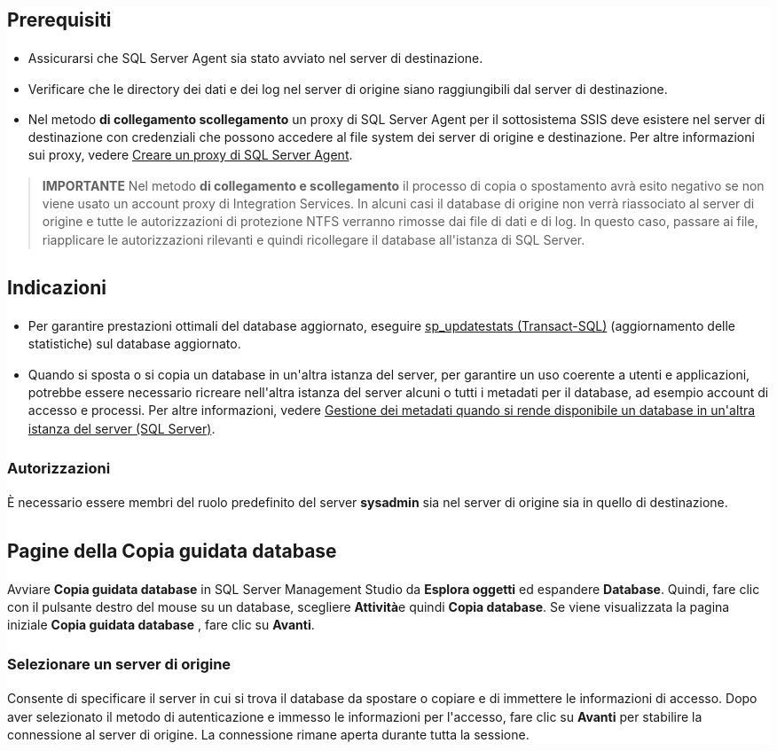   
##  <a name="prerequisites"></a><a name="Prerequisites"></a> Prerequisiti  
-   Assicurarsi che SQL Server Agent sia stato avviato nel server di destinazione.  

-   Verificare che le directory dei dati e dei log nel server di origine siano raggiungibili dal server di destinazione.

-   Nel metodo **di collegamento scollegamento** un proxy di SQL Server Agent per il sottosistema SSIS deve esistere nel server di destinazione con credenziali che possono accedere al file system dei server di origine e destinazione. Per altre informazioni sui proxy, vedere [Creare un proxy di SQL Server Agent](~/ssms/agent/create-a-sql-server-agent-proxy.md).

> **IMPORTANTE** Nel metodo **di collegamento e scollegamento** il processo di copia o spostamento avrà esito negativo se non viene usato un account proxy di Integration Services.  In alcuni casi il database di origine non verrà riassociato al server di origine e tutte le autorizzazioni di protezione NTFS verranno rimosse dai file di dati e di log.  In questo caso, passare ai file, riapplicare le autorizzazioni rilevanti e quindi ricollegare il database all'istanza di SQL Server.
  
##  <a name="recommendations"></a><a name="Recommendations"></a> Indicazioni  
  
-   Per garantire prestazioni ottimali del database aggiornato, eseguire [sp_updatestats (Transact-SQL)](../../relational-databases/system-stored-procedures/sp-updatestats-transact-sql.md) (aggiornamento delle statistiche) sul database aggiornato.  
  
-   Quando si sposta o si copia un database in un'altra istanza del server, per garantire un uso coerente a utenti e applicazioni, potrebbe essere necessario ricreare nell'altra istanza del server alcuni o tutti i metadati per il database, ad esempio account di accesso e processi. Per altre informazioni, vedere [Gestione dei metadati quando si rende disponibile un database in un'altra istanza del server &#40;SQL Server&#41;](../../relational-databases/databases/manage-metadata-when-making-a-database-available-on-another-server.md).  
  

  
###  <a name="permissions"></a><a name="Permissions"></a> Autorizzazioni  
 È necessario essere membri del ruolo predefinito del server **sysadmin** sia nel server di origine sia in quello di destinazione.  
  
##  <a name="the-copy-database-wizard-pages"></a><a name="Overview"></a> Pagine della Copia guidata database 
Avviare **Copia guidata database** in SQL Server Management Studio da **Esplora oggetti** ed espandere **Database**.  Quindi, fare clic con il pulsante destro del mouse su un database, scegliere **Attività**e quindi **Copia database**.  Se viene visualizzata la pagina iniziale **Copia guidata database** , fare clic su **Avanti**.


### <a name="select-a-source-server"></a>Selezionare un server di origine
Consente di specificare il server in cui si trova il database da spostare o copiare e di immettere le informazioni di accesso.  Dopo aver selezionato il metodo di autenticazione e immesso le informazioni per l'accesso, fare clic su **Avanti** per stabilire la connessione al server di origine.  La connessione rimane aperta durante tutta la sessione.
